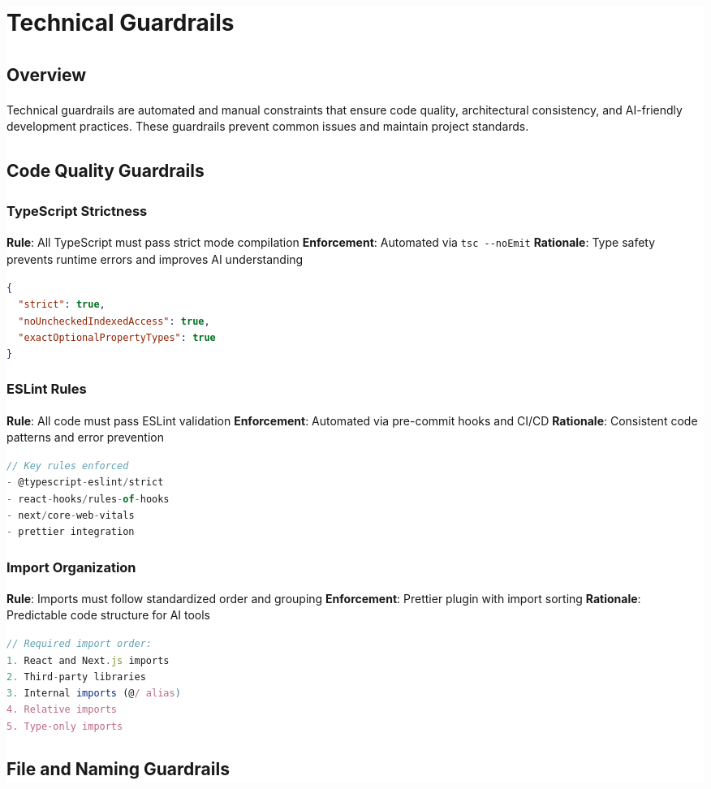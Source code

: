 # Technical Guardrails

## Overview

Technical guardrails are automated and manual constraints that ensure code quality, architectural consistency, and AI-friendly development practices. These guardrails prevent common issues and
maintain project standards.

## Code Quality Guardrails

### TypeScript Strictness

**Rule**: All TypeScript must pass strict mode compilation **Enforcement**: Automated via `tsc --noEmit` **Rationale**: Type safety prevents runtime errors and improves AI understanding

```json
{
  "strict": true,
  "noUncheckedIndexedAccess": true,
  "exactOptionalPropertyTypes": true
}
```

### ESLint Rules

**Rule**: All code must pass ESLint validation **Enforcement**: Automated via pre-commit hooks and CI/CD **Rationale**: Consistent code patterns and error prevention

```javascript
// Key rules enforced
- @typescript-eslint/strict
- react-hooks/rules-of-hooks
- next/core-web-vitals
- prettier integration
```

### Import Organization

**Rule**: Imports must follow standardized order and grouping **Enforcement**: Prettier plugin with import sorting **Rationale**: Predictable code structure for AI tools

```typescript
// Required import order:
1. React and Next.js imports
2. Third-party libraries
3. Internal imports (@/ alias)
4. Relative imports
5. Type-only imports
```

## File and Naming Guardrails
